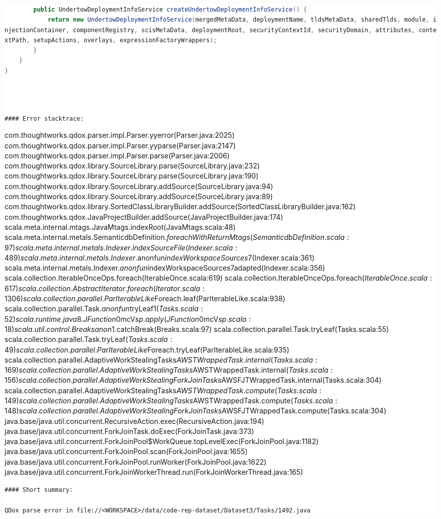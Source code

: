 ```java
        public UndertowDeploymentInfoService createUndertowDeploymentInfoService() {
            return new UndertowDeploymentInfoService(mergedMetaData, deploymentName, tldsMetaData, sharedTlds, module, injectionContainer, componentRegistry, scisMetaData, deploymentRoot, securityContextId, securityDomain, attributes, contextPath, setupActions, overlays, expressionFactoryWrappers);
        }
    }
}
```

```



#### Error stacktrace:

```
com.thoughtworks.qdox.parser.impl.Parser.yyerror(Parser.java:2025)
	com.thoughtworks.qdox.parser.impl.Parser.yyparse(Parser.java:2147)
	com.thoughtworks.qdox.parser.impl.Parser.parse(Parser.java:2006)
	com.thoughtworks.qdox.library.SourceLibrary.parse(SourceLibrary.java:232)
	com.thoughtworks.qdox.library.SourceLibrary.parse(SourceLibrary.java:190)
	com.thoughtworks.qdox.library.SourceLibrary.addSource(SourceLibrary.java:94)
	com.thoughtworks.qdox.library.SourceLibrary.addSource(SourceLibrary.java:89)
	com.thoughtworks.qdox.library.SortedClassLibraryBuilder.addSource(SortedClassLibraryBuilder.java:162)
	com.thoughtworks.qdox.JavaProjectBuilder.addSource(JavaProjectBuilder.java:174)
	scala.meta.internal.mtags.JavaMtags.indexRoot(JavaMtags.scala:48)
	scala.meta.internal.metals.SemanticdbDefinition$.foreachWithReturnMtags(SemanticdbDefinition.scala:97)
	scala.meta.internal.metals.Indexer.indexSourceFile(Indexer.scala:489)
	scala.meta.internal.metals.Indexer.$anonfun$indexWorkspaceSources$7(Indexer.scala:361)
	scala.meta.internal.metals.Indexer.$anonfun$indexWorkspaceSources$7$adapted(Indexer.scala:356)
	scala.collection.IterableOnceOps.foreach(IterableOnce.scala:619)
	scala.collection.IterableOnceOps.foreach$(IterableOnce.scala:617)
	scala.collection.AbstractIterator.foreach(Iterator.scala:1306)
	scala.collection.parallel.ParIterableLike$Foreach.leaf(ParIterableLike.scala:938)
	scala.collection.parallel.Task.$anonfun$tryLeaf$1(Tasks.scala:52)
	scala.runtime.java8.JFunction0$mcV$sp.apply(JFunction0$mcV$sp.scala:18)
	scala.util.control.Breaks$$anon$1.catchBreak(Breaks.scala:97)
	scala.collection.parallel.Task.tryLeaf(Tasks.scala:55)
	scala.collection.parallel.Task.tryLeaf$(Tasks.scala:49)
	scala.collection.parallel.ParIterableLike$Foreach.tryLeaf(ParIterableLike.scala:935)
	scala.collection.parallel.AdaptiveWorkStealingTasks$AWSTWrappedTask.internal(Tasks.scala:169)
	scala.collection.parallel.AdaptiveWorkStealingTasks$AWSTWrappedTask.internal$(Tasks.scala:156)
	scala.collection.parallel.AdaptiveWorkStealingForkJoinTasks$AWSFJTWrappedTask.internal(Tasks.scala:304)
	scala.collection.parallel.AdaptiveWorkStealingTasks$AWSTWrappedTask.compute(Tasks.scala:149)
	scala.collection.parallel.AdaptiveWorkStealingTasks$AWSTWrappedTask.compute$(Tasks.scala:148)
	scala.collection.parallel.AdaptiveWorkStealingForkJoinTasks$AWSFJTWrappedTask.compute(Tasks.scala:304)
	java.base/java.util.concurrent.RecursiveAction.exec(RecursiveAction.java:194)
	java.base/java.util.concurrent.ForkJoinTask.doExec(ForkJoinTask.java:373)
	java.base/java.util.concurrent.ForkJoinPool$WorkQueue.topLevelExec(ForkJoinPool.java:1182)
	java.base/java.util.concurrent.ForkJoinPool.scan(ForkJoinPool.java:1655)
	java.base/java.util.concurrent.ForkJoinPool.runWorker(ForkJoinPool.java:1622)
	java.base/java.util.concurrent.ForkJoinWorkerThread.run(ForkJoinWorkerThread.java:165)
```
#### Short summary: 

QDox parse error in file://<WORKSPACE>/data/code-rep-dataset/Dataset3/Tasks/1492.java